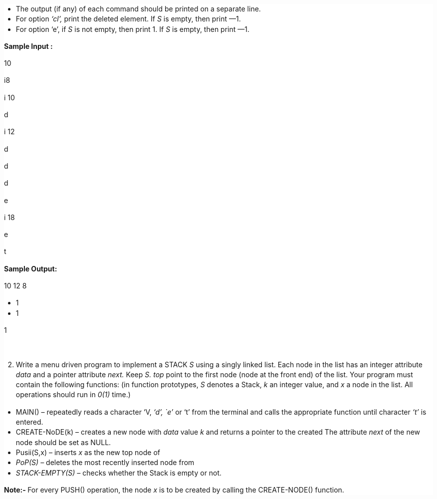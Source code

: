 <ul>
<li>The output (if any) of each command should be printed on a separate line.</li>
<li>For option <em>‘cl’, </em>print the deleted element. If <em>S </em>is empty, then print —1.</li>
<li>For option ‘e’, if <em>S </em>is not empty, then print 1. If <em>S </em>is empty, then print —1.</li>
</ul>
<strong>Sample Input :</strong>

10

i8

i 10

d

i 12

d

d

d

e

i 18

e

t

<strong>Sample Output:</strong>

10 12 8

<ul>
<li>1</li>
<li>1</li>
</ul>
1

&nbsp;

<ol start="2">
<li>Write a menu driven program to implement a STACK <em>S </em>using a singly linked list. Each node in the list has an integer attribute <em>data </em>and a pointer attribute <em>next. </em>Keep <em>S. top </em>point to the first node (node at the front end) of the list. Your program must contain the following functions: (in function prototypes, <em>S </em>denotes a Stack, <em>k </em>an integer value, and <em>x </em>a node in the list. All operations should run in <em>0(1) </em>time.)</li>
</ol>
<ul>
<li>MAIN() – repeatedly reads a character ‘V, <em>‘d’, `e’ </em>or ‘t’ from the terminal and calls the appro­priate function until character <em>‘t’ </em>is entered.</li>
<li>CREATE-NoDE(k) – creates a new node with <em>data </em>value <em>k </em>and returns a pointer to the created The attribute <em>next </em>of the new node should be set as NULL.</li>
<li>Pusii(S,x) <em>– </em>inserts <em>x </em>as the new top node of</li>
<li><em>PoP(S) </em><em>– </em>deletes the most recently inserted node from</li>
<li><em>STACK-EMPTY(S) </em><em>– </em>checks whether the Stack is empty or not.</li>
</ul>
<strong>Note:- </strong>For every PUSH() operation, the node <em>x </em>is to be created by calling the CREATE-NODE() function.
